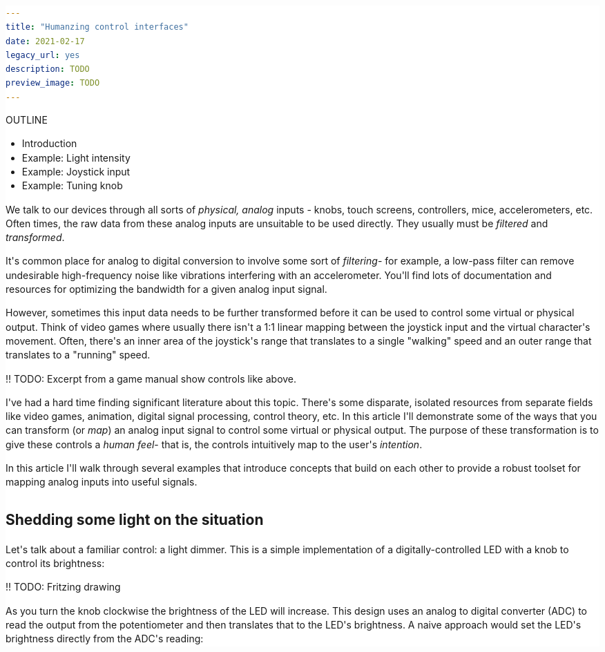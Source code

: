 ```yaml
---
title: "Humanzing control interfaces"
date: 2021-02-17
legacy_url: yes
description: TODO
preview_image: TODO
---
```


OUTLINE

* Introduction
* Example: Light intensity
* Example: Joystick input
* Example: Tuning knob


We talk to our devices through all sorts of *physical, analog* inputs - knobs, touch screens, controllers, mice, accelerometers, etc. Often times, the raw data from these analog inputs are unsuitable to be used directly. They usually must be *filtered* and *transformed*.

It's common place for analog to digital conversion to involve some sort of *filtering*- for example, a low-pass filter can remove undesirable high-frequency noise like vibrations interfering with an accelerometer. You'll find lots of documentation and resources for optimizing the bandwidth for a given analog input signal.

However, sometimes this input data needs to be further transformed before it can be used to control some virtual or physical output. Think of video games where usually there isn't a 1:1 linear mapping between the joystick  input and the virtual character's movement. Often, there's an inner area of the joystick's range that translates to a single "walking" speed and an outer range that translates to a "running" speed.

!! TODO: Excerpt from a game manual show controls like above.

I've had a hard time finding significant literature about this topic. There's some disparate, isolated resources from separate fields like video games, animation, digital signal processing, control theory, etc. In this article I'll demonstrate some of the ways that you can transform (or *map*) an analog input signal to control some virtual or physical output. The purpose of these transformation is to give these controls a *human feel*- that is, the controls intuitively map to the user's *intention*.

In this article I'll walk through several examples that introduce concepts that build on each other to provide a robust toolset for mapping analog inputs into useful signals.


## Shedding some light on the situation

Let's talk about a familiar control: a light dimmer. This is a simple implementation of a digitally-controlled LED with a knob to control its brightness:

!! TODO: Fritzing drawing

As you turn the knob clockwise the brightness of the LED will increase. This design uses an analog to digital converter (ADC) to read the output from the potentiometer and then translates that to the LED's brightness. A naive approach would set the LED's brightness directly from the ADC's reading:
